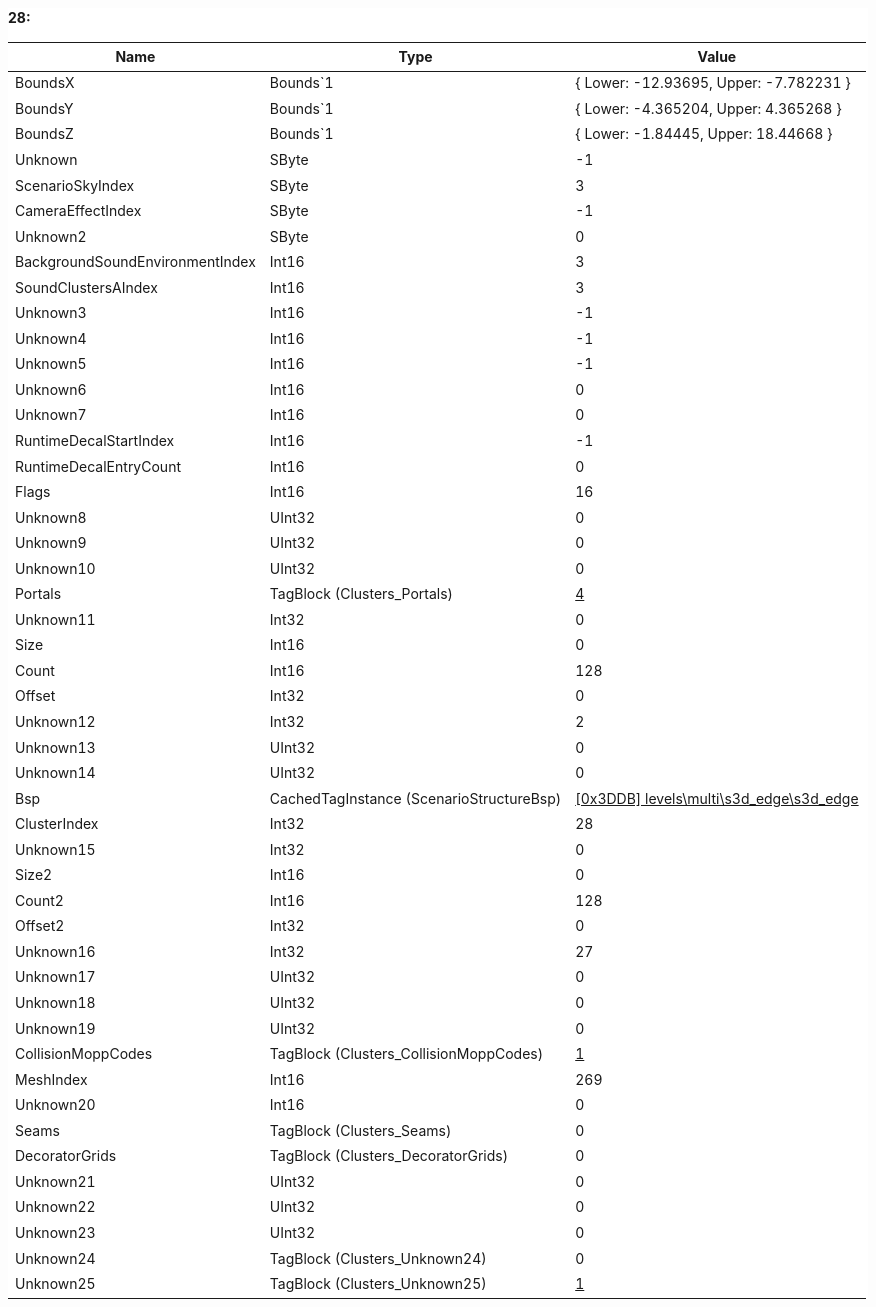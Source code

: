 
**28:**

Name	| Type	| Value
---	|---	|---	|
BoundsX	|Bounds`1	|{ Lower: -12.93695, Upper: -7.782231 }
BoundsY	|Bounds`1	|{ Lower: -4.365204, Upper: 4.365268 }
BoundsZ	|Bounds`1	|{ Lower: -1.84445, Upper: 18.44668 }
Unknown	|SByte	|-1
ScenarioSkyIndex	|SByte	|3
CameraEffectIndex	|SByte	|-1
Unknown2	|SByte	|0
BackgroundSoundEnvironmentIndex	|Int16	|3
SoundClustersAIndex	|Int16	|3
Unknown3	|Int16	|-1
Unknown4	|Int16	|-1
Unknown5	|Int16	|-1
Unknown6	|Int16	|0
Unknown7	|Int16	|0
RuntimeDecalStartIndex	|Int16	|-1
RuntimeDecalEntryCount	|Int16	|0
Flags	|Int16	|16
Unknown8	|UInt32	|0
Unknown9	|UInt32	|0
Unknown10	|UInt32	|0
Portals	|TagBlock (Clusters_Portals)	|[4](#clusters_portals)
Unknown11	|Int32	|0
Size	|Int16	|0
Count	|Int16	|128
Offset	|Int32	|0
Unknown12	|Int32	|2
Unknown13	|UInt32	|0
Unknown14	|UInt32	|0
Bsp	|CachedTagInstance (ScenarioStructureBsp)	|[[0x3DDB] levels\multi\s3d_edge\s3d_edge](../ScenarioStructureBsp/3DDB.md)
ClusterIndex	|Int32	|28
Unknown15	|Int32	|0
Size2	|Int16	|0
Count2	|Int16	|128
Offset2	|Int32	|0
Unknown16	|Int32	|27
Unknown17	|UInt32	|0
Unknown18	|UInt32	|0
Unknown19	|UInt32	|0
CollisionMoppCodes	|TagBlock (Clusters_CollisionMoppCodes)	|[1](#clusters_collisionmoppcodes)
MeshIndex	|Int16	|269
Unknown20	|Int16	|0
Seams	|TagBlock (Clusters_Seams)	|0
DecoratorGrids	|TagBlock (Clusters_DecoratorGrids)	|0
Unknown21	|UInt32	|0
Unknown22	|UInt32	|0
Unknown23	|UInt32	|0
Unknown24	|TagBlock (Clusters_Unknown24)	|0
Unknown25	|TagBlock (Clusters_Unknown25)	|[1](#clusters_unknown25)
